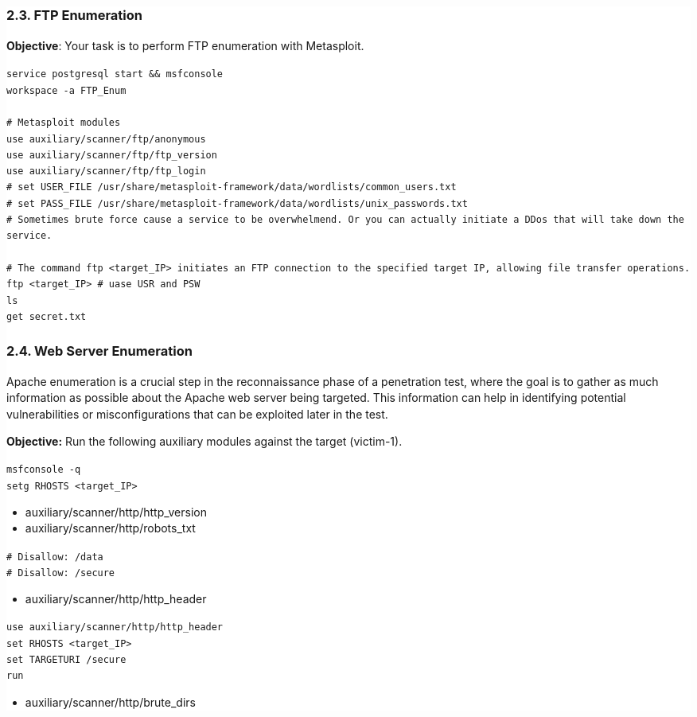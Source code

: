 ### 2.3. FTP Enumeration

**Objective**: Your task is to perform FTP enumeration with Metasploit.

```shell
service postgresql start && msfconsole
workspace -a FTP_Enum

# Metasploit modules 
use auxiliary/scanner/ftp/anonymous
use auxiliary/scanner/ftp/ftp_version
use auxiliary/scanner/ftp/ftp_login
# set USER_FILE /usr/share/metasploit-framework/data/wordlists/common_users.txt
# set PASS_FILE /usr/share/metasploit-framework/data/wordlists/unix_passwords.txt
# Sometimes brute force cause a service to be overwhelmend. Or you can actually initiate a DDos that will take down the service.

# The command ftp <target_IP> initiates an FTP connection to the specified target IP, allowing file transfer operations.
ftp <target_IP> # uase USR and PSW
ls
get secret.txt
```

### 2.4. Web Server Enumeration

Apache enumeration is a crucial step in the reconnaissance phase of a penetration test, where the goal is to gather as much information as possible about the Apache web server being targeted. This information can help in identifying potential vulnerabilities or misconfigurations that can be exploited later in the test.

**Objective:** Run the following auxiliary modules against the target (victim-1).

```shell
msfconsole -q
setg RHOSTS <target_IP>
```

- auxiliary/scanner/http/http_version
- auxiliary/scanner/http/robots_txt

```shell
# Disallow: /data
# Disallow: /secure
```

- auxiliary/scanner/http/http_header

```shell
use auxiliary/scanner/http/http_header
set RHOSTS <target_IP>
set TARGETURI /secure
run
```

- auxiliary/scanner/http/brute_dirs
